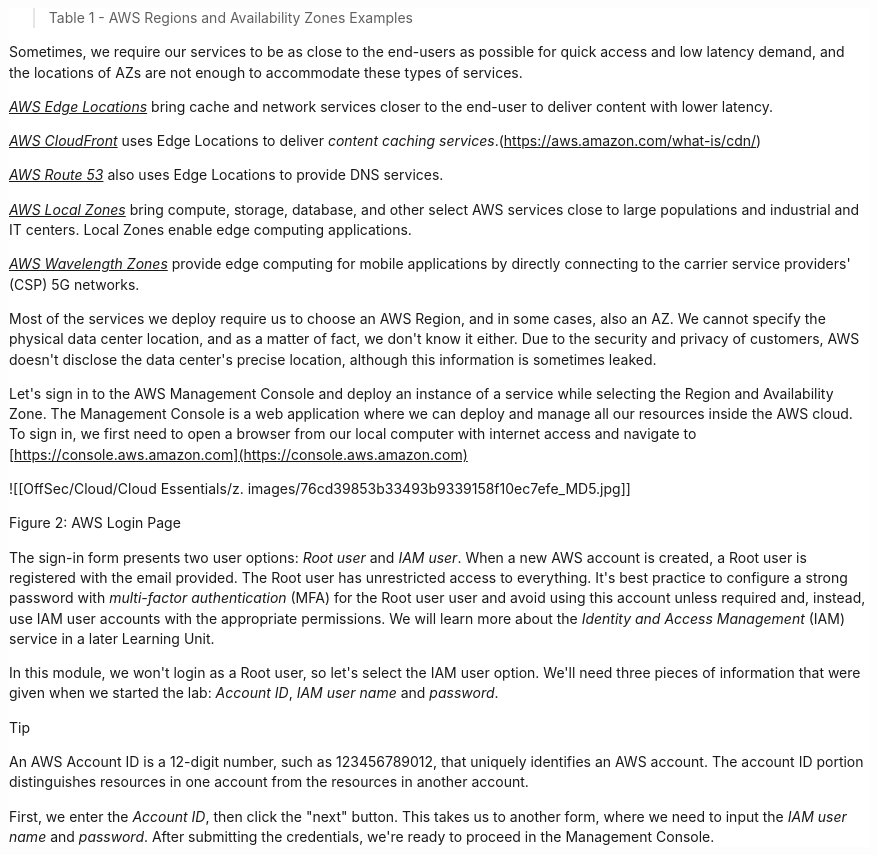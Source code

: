 > Table 1 - AWS Regions and Availability Zones Examples

Sometimes, we require our services to be as close to the end-users as possible for quick access and low latency demand, and the locations of AZs are not enough to accommodate these types of services.

[_AWS Edge Locations_](https://docs.aws.amazon.com/AmazonCloudFront/latest/DeveloperGuide/HowCloudFrontWorks.html) bring cache and network services closer to the end-user to deliver content with lower latency.

[_AWS CloudFront_](https://docs.aws.amazon.com/AmazonCloudFront/latest/DeveloperGuide/Introduction.html) uses Edge Locations to deliver _content caching services_.(https://aws.amazon.com/what-is/cdn/)

[_AWS Route 53_](https://docs.aws.amazon.com/Route53/latest/DeveloperGuide/Welcome.html) also uses Edge Locations to provide DNS services.

[_AWS Local Zones_](https://aws.amazon.com/about-aws/global-infrastructure/localzones/features/) bring compute, storage, database, and other select AWS services close to large populations and industrial and IT centers. Local Zones enable edge computing applications.

[_AWS Wavelength Zones_](https://aws.amazon.com/wavelength/features/) provide edge computing for mobile applications by directly connecting to the carrier service providers' (CSP) 5G networks.

Most of the services we deploy require us to choose an AWS Region, and in some cases, also an AZ. We cannot specify the physical data center location, and as a matter of fact, we don't know it either. Due to the security and privacy of customers, AWS doesn't disclose the data center's precise location, although this information is sometimes leaked.

Let's sign in to the AWS Management Console and deploy an instance of a service while selecting the Region and Availability Zone. The Management Console is a web application where we can deploy and manage all our resources inside the AWS cloud. To sign in, we first need to open a browser from our local computer with internet access and navigate to [https://console.aws.amazon.com](https://console.aws.amazon.com)

![[OffSec/Cloud/Cloud Essentials/z. images/76cd39853b33493b9339158f10ec7efe_MD5.jpg]]

Figure 2: AWS Login Page

The sign-in form presents two user options: _Root user_ and _IAM user_. When a new AWS account is created, a Root user is registered with the email provided. The Root user has unrestricted access to everything. It's best practice to configure a strong password with _multi-factor authentication_ (MFA) for the Root user user and avoid using this account unless required and, instead, use IAM user accounts with the appropriate permissions. We will learn more about the _Identity and Access Management_ (IAM) service in a later Learning Unit.

In this module, we won't login as a Root user, so let's select the IAM user option. We'll need three pieces of information that were given when we started the lab: _Account ID_, _IAM user name_ and _password_.

Tip

An AWS Account ID is a 12-digit number, such as 123456789012, that uniquely identifies an AWS account. The account ID portion distinguishes resources in one account from the resources in another account.

First, we enter the _Account ID_, then click the "next" button. This takes us to another form, where we need to input the _IAM user name_ and _password_. After submitting the credentials, we're ready to proceed in the Management Console.
